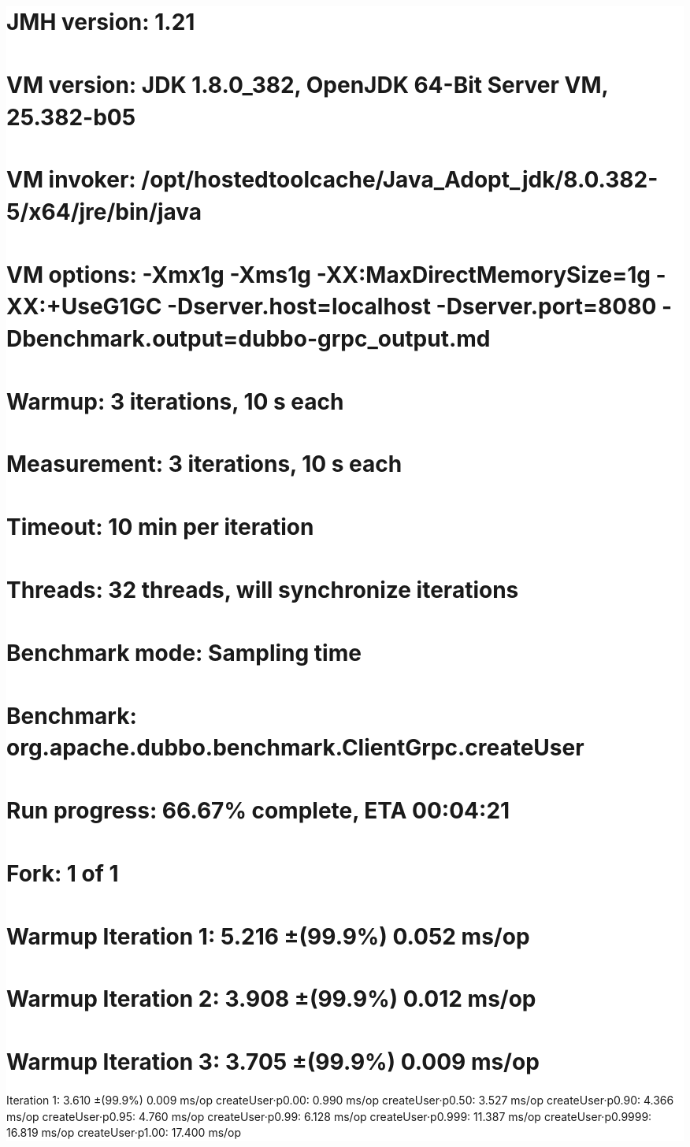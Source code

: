 
# JMH version: 1.21
# VM version: JDK 1.8.0_382, OpenJDK 64-Bit Server VM, 25.382-b05
# VM invoker: /opt/hostedtoolcache/Java_Adopt_jdk/8.0.382-5/x64/jre/bin/java
# VM options: -Xmx1g -Xms1g -XX:MaxDirectMemorySize=1g -XX:+UseG1GC -Dserver.host=localhost -Dserver.port=8080 -Dbenchmark.output=dubbo-grpc_output.md
# Warmup: 3 iterations, 10 s each
# Measurement: 3 iterations, 10 s each
# Timeout: 10 min per iteration
# Threads: 32 threads, will synchronize iterations
# Benchmark mode: Sampling time
# Benchmark: org.apache.dubbo.benchmark.ClientGrpc.createUser

# Run progress: 66.67% complete, ETA 00:04:21
# Fork: 1 of 1
# Warmup Iteration   1: 5.216 ±(99.9%) 0.052 ms/op
# Warmup Iteration   2: 3.908 ±(99.9%) 0.012 ms/op
# Warmup Iteration   3: 3.705 ±(99.9%) 0.009 ms/op
Iteration   1: 3.610 ±(99.9%) 0.009 ms/op
                 createUser·p0.00:   0.990 ms/op
                 createUser·p0.50:   3.527 ms/op
                 createUser·p0.90:   4.366 ms/op
                 createUser·p0.95:   4.760 ms/op
                 createUser·p0.99:   6.128 ms/op
                 createUser·p0.999:  11.387 ms/op
                 createUser·p0.9999: 16.819 ms/op
                 createUser·p1.00:   17.400 ms/op
